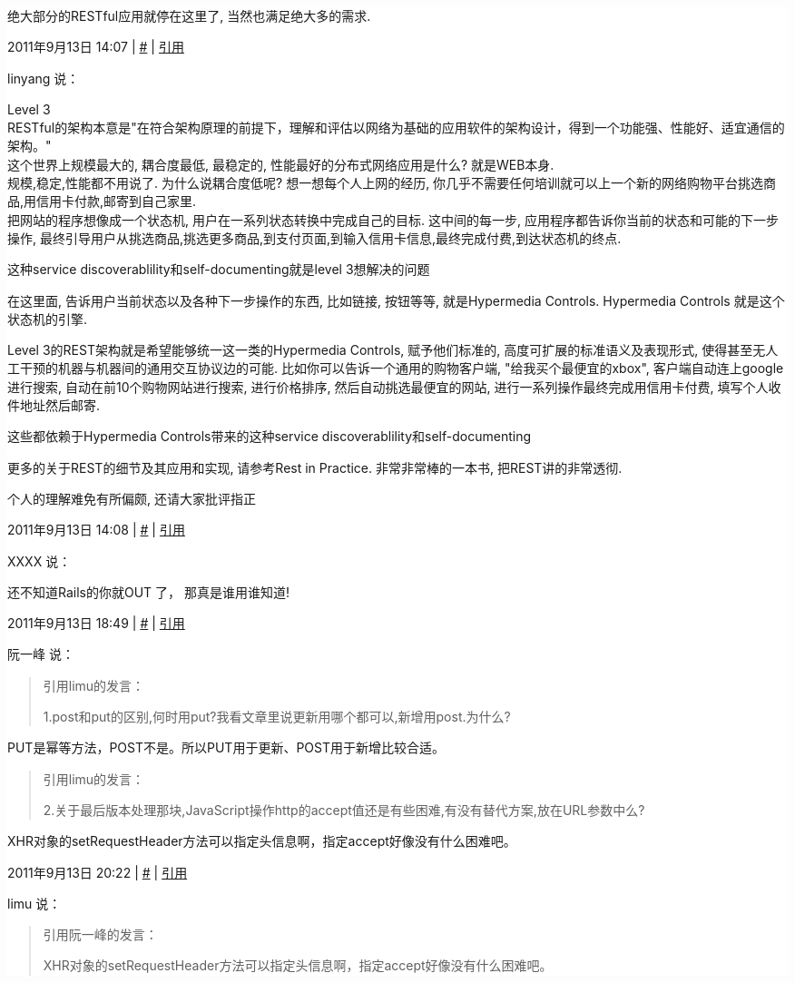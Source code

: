 绝大部分的RESTful应用就停在这里了, 当然也满足绝大多的需求.

2011年9月13日 14:07 | [#](https://www.ruanyifeng.com/blog/2011/09/restful.html#comment-227833) | [引用](https://www.ruanyifeng.com/blog/2011/09/restful.html#comment-text "引用linyang的这条留言")

linyang 说：

Level 3  
RESTful的架构本意是"在符合架构原理的前提下，理解和评估以网络为基础的应用软件的架构设计，得到一个功能强、性能好、适宜通信的架构。"  
这个世界上规模最大的, 耦合度最低, 最稳定的, 性能最好的分布式网络应用是什么? 就是WEB本身.  
规模,稳定,性能都不用说了. 为什么说耦合度低呢? 想一想每个人上网的经历, 你几乎不需要任何培训就可以上一个新的网络购物平台挑选商品,用信用卡付款,邮寄到自己家里.  
把网站的程序想像成一个状态机, 用户在一系列状态转换中完成自己的目标. 这中间的每一步, 应用程序都告诉你当前的状态和可能的下一步操作, 最终引导用户从挑选商品,挑选更多商品,到支付页面,到输入信用卡信息,最终完成付费,到达状态机的终点.

这种service discoverablility和self-documenting就是level 3想解决的问题

在这里面, 告诉用户当前状态以及各种下一步操作的东西, 比如链接, 按钮等等, 就是Hypermedia Controls. Hypermedia Controls 就是这个状态机的引擎.

Level 3的REST架构就是希望能够统一这一类的Hypermedia Controls, 赋予他们标准的, 高度可扩展的标准语义及表现形式, 使得甚至无人工干预的机器与机器间的通用交互协议边的可能. 比如你可以告诉一个通用的购物客户端, "给我买个最便宜的xbox", 客户端自动连上google进行搜索, 自动在前10个购物网站进行搜索, 进行价格排序, 然后自动挑选最便宜的网站, 进行一系列操作最终完成用信用卡付费, 填写个人收件地址然后邮寄.

这些都依赖于Hypermedia Controls带来的这种service discoverablility和self-documenting

更多的关于REST的细节及其应用和实现, 请参考Rest in Practice. 非常非常棒的一本书, 把REST讲的非常透彻.

个人的理解难免有所偏颇, 还请大家批评指正

2011年9月13日 14:08 | [#](https://www.ruanyifeng.com/blog/2011/09/restful.html#comment-227834) | [引用](https://www.ruanyifeng.com/blog/2011/09/restful.html#comment-text "引用linyang的这条留言")

XXXX 说：

还不知道Rails的你就OUT 了， 那真是谁用谁知道!

2011年9月13日 18:49 | [#](https://www.ruanyifeng.com/blog/2011/09/restful.html#comment-227856) | [引用](https://www.ruanyifeng.com/blog/2011/09/restful.html#comment-text "引用XXXX的这条留言")

阮一峰 说：

> 引用limu的发言：
> 
> 1.post和put的区别,何时用put?我看文章里说更新用哪个都可以,新增用post.为什么?

PUT是幂等方法，POST不是。所以PUT用于更新、POST用于新增比较合适。

> 引用limu的发言：
> 
> 2.关于最后版本处理那块,JavaScript操作http的accept值还是有些困难,有没有替代方案,放在URL参数中么?

XHR对象的setRequestHeader方法可以指定头信息啊，指定accept好像没有什么困难吧。  

2011年9月13日 20:22 | [#](https://www.ruanyifeng.com/blog/2011/09/restful.html#comment-227861) | [引用](https://www.ruanyifeng.com/blog/2011/09/restful.html#comment-text "引用阮一峰的这条留言")

limu 说：

> 引用阮一峰的发言：
> 
> XHR对象的setRequestHeader方法可以指定头信息啊，指定accept好像没有什么困难吧。
